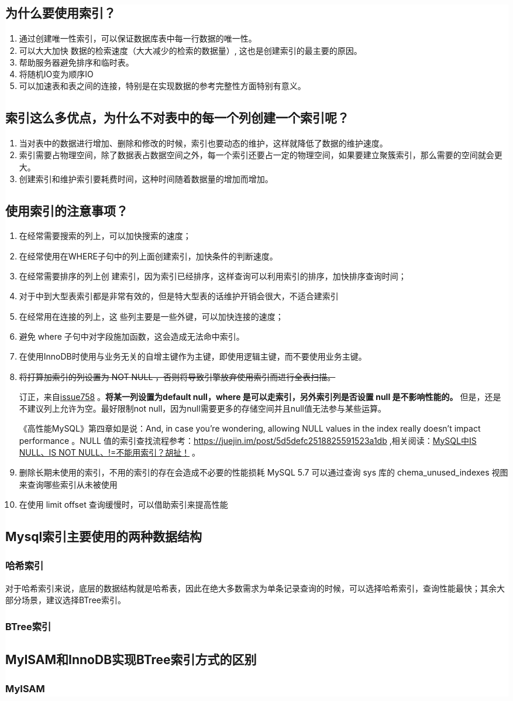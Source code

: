 ## 为什么要使用索引？

1. 通过创建唯一性索引，可以保证数据库表中每一行数据的唯一性。
2. 可以大大加快 数据的检索速度（大大减少的检索的数据量）,  这也是创建索引的最主要的原因。 
3. 帮助服务器避免排序和临时表。
4. 将随机IO变为顺序IO
5. 可以加速表和表之间的连接，特别是在实现数据的参考完整性方面特别有意义。

## 索引这么多优点，为什么不对表中的每一个列创建一个索引呢？

1. 当对表中的数据进行增加、删除和修改的时候，索引也要动态的维护，这样就降低了数据的维护速度。 
2. 索引需要占物理空间，除了数据表占数据空间之外，每一个索引还要占一定的物理空间，如果要建立聚簇索引，那么需要的空间就会更大。 
3. 创建索引和维护索引要耗费时间，这种时间随着数据量的增加而增加。 

## 使用索引的注意事项？

1. 在经常需要搜索的列上，可以加快搜索的速度； 

2. 在经常使用在WHERE子句中的列上面创建索引，加快条件的判断速度。 

3. 在经常需要排序的列上创 建索引，因为索引已经排序，这样查询可以利用索引的排序，加快排序查询时间； 

4. 对于中到大型表索引都是非常有效的，但是特大型表的话维护开销会很大，不适合建索引

5. 在经常用在连接的列上，这 些列主要是一些外键，可以加快连接的速度； 

6. 避免 where 子句中对字段施加函数，这会造成无法命中索引。

7. 在使用InnoDB时使用与业务无关的自增主键作为主键，即使用逻辑主键，而不要使用业务主键。

8. ~~将打算加索引的列设置为 NOT NULL ，否则将导致引擎放弃使用索引而进行全表扫描。~~ 

   订正，来自[issue758](https://github.com/Snailclimb/JavaGuide/issues/758) 。**将某一列设置为default null，where 是可以走索引，另外索引列是否设置 null 是不影响性能的。** 但是，还是不建议列上允许为空。最好限制not null，因为null需要更多的存储空间并且null值无法参与某些运算。

   《高性能MySQL》第四章如是说：And, in case you’re wondering, allowing NULL values in the index really doesn’t impact performance  。NULL 值的索引查找流程参考：https://juejin.im/post/5d5defc2518825591523a1db ,相关阅读：[MySQL中IS NULL、IS NOT NULL、!=不能用索引？胡扯！](https://juejin.im/post/5d5defc2518825591523a1db) 。

9. 删除长期未使用的索引，不用的索引的存在会造成不必要的性能损耗 MySQL 5.7 可以通过查询 sys 库的 chema_unused_indexes 视图来查询哪些索引从未被使用

10. 在使用 limit offset 查询缓慢时，可以借助索引来提高性能

## Mysql索引主要使用的两种数据结构

### 哈希索引

对于哈希索引来说，底层的数据结构就是哈希表，因此在绝大多数需求为单条记录查询的时候，可以选择哈希索引，查询性能最快；其余大部分场景，建议选择BTree索引。

### BTree索引

## MyISAM和InnoDB实现BTree索引方式的区别

### MyISAM
